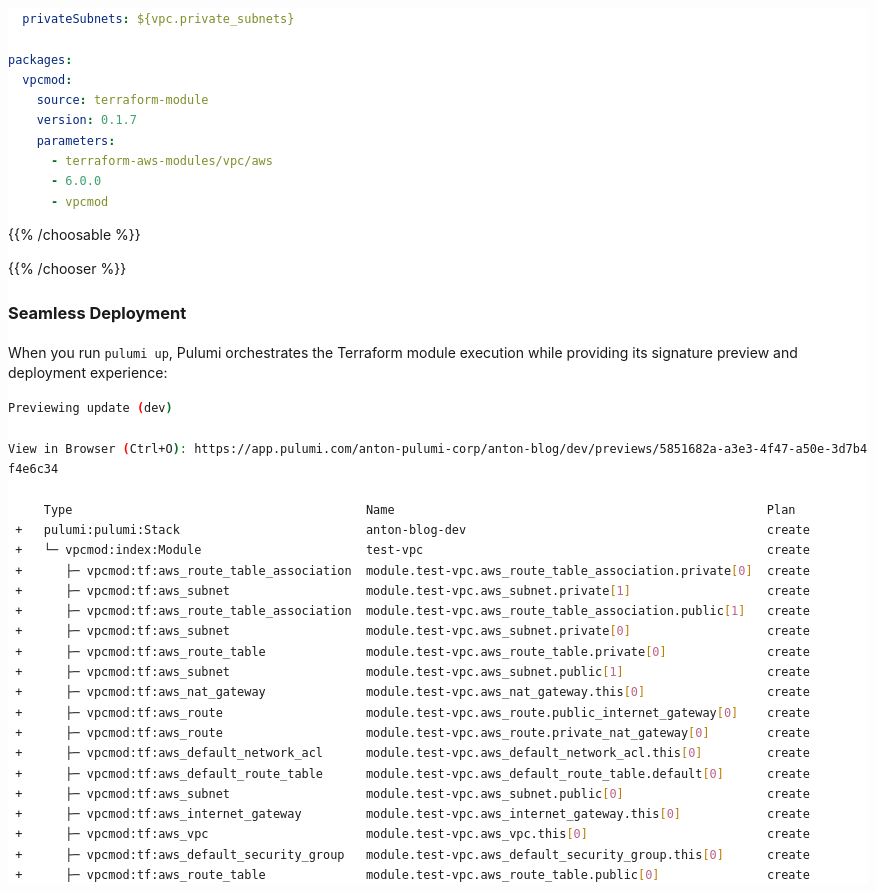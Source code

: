 ``` yaml
  privateSubnets: ${vpc.private_subnets}

packages:
  vpcmod:
    source: terraform-module
    version: 0.1.7
    parameters:
      - terraform-aws-modules/vpc/aws
      - 6.0.0
      - vpcmod
```

{{% /choosable %}}

{{% /chooser %}}

### Seamless Deployment

When you run `pulumi up`, Pulumi orchestrates the Terraform module execution while providing its signature preview and deployment experience:

```bash
Previewing update (dev)

View in Browser (Ctrl+O): https://app.pulumi.com/anton-pulumi-corp/anton-blog/dev/previews/5851682a-a3e3-4f47-a50e-3d7b4f4e6c34

     Type                                         Name                                                    Plan
 +   pulumi:pulumi:Stack                          anton-blog-dev                                          create
 +   └─ vpcmod:index:Module                       test-vpc                                                create
 +      ├─ vpcmod:tf:aws_route_table_association  module.test-vpc.aws_route_table_association.private[0]  create
 +      ├─ vpcmod:tf:aws_subnet                   module.test-vpc.aws_subnet.private[1]                   create
 +      ├─ vpcmod:tf:aws_route_table_association  module.test-vpc.aws_route_table_association.public[1]   create
 +      ├─ vpcmod:tf:aws_subnet                   module.test-vpc.aws_subnet.private[0]                   create
 +      ├─ vpcmod:tf:aws_route_table              module.test-vpc.aws_route_table.private[0]              create
 +      ├─ vpcmod:tf:aws_subnet                   module.test-vpc.aws_subnet.public[1]                    create
 +      ├─ vpcmod:tf:aws_nat_gateway              module.test-vpc.aws_nat_gateway.this[0]                 create
 +      ├─ vpcmod:tf:aws_route                    module.test-vpc.aws_route.public_internet_gateway[0]    create
 +      ├─ vpcmod:tf:aws_route                    module.test-vpc.aws_route.private_nat_gateway[0]        create
 +      ├─ vpcmod:tf:aws_default_network_acl      module.test-vpc.aws_default_network_acl.this[0]         create
 +      ├─ vpcmod:tf:aws_default_route_table      module.test-vpc.aws_default_route_table.default[0]      create
 +      ├─ vpcmod:tf:aws_subnet                   module.test-vpc.aws_subnet.public[0]                    create
 +      ├─ vpcmod:tf:aws_internet_gateway         module.test-vpc.aws_internet_gateway.this[0]            create
 +      ├─ vpcmod:tf:aws_vpc                      module.test-vpc.aws_vpc.this[0]                         create
 +      ├─ vpcmod:tf:aws_default_security_group   module.test-vpc.aws_default_security_group.this[0]      create
 +      ├─ vpcmod:tf:aws_route_table              module.test-vpc.aws_route_table.public[0]               create
```